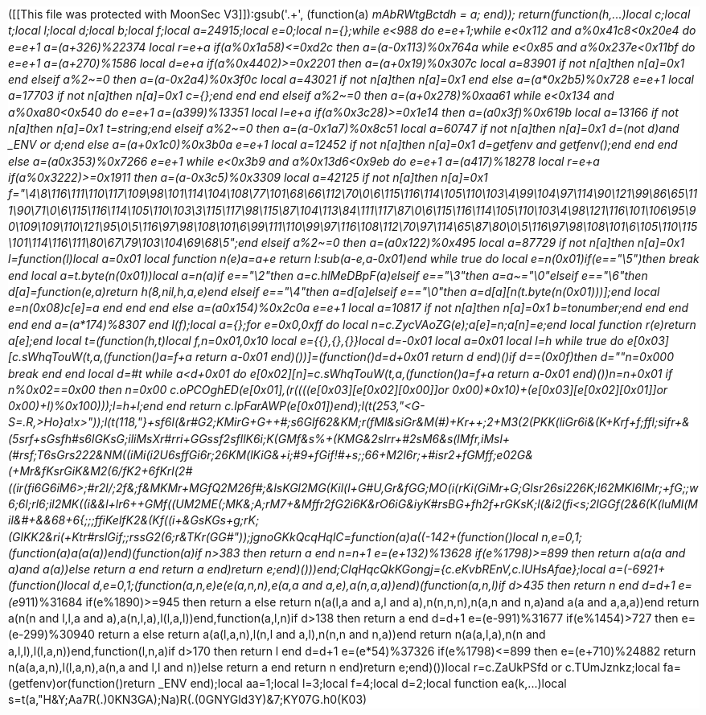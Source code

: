 ([[This file was protected with MoonSec V3]]):gsub('.+', (function(a) _mAbRWtgBctdh = a; end)); return(function(h,...)local c;local t;local l;local d;local b;local f;local a=24915;local e=0;local n={};while e<988 do e=e+1;while e<0x112 and a%0x41c8<0x20e4 do e=e+1 a=(a+326)%22374 local r=e+a if(a%0x1a58)<=0xd2c then a=(a-0x113)%0x764a while e<0x85 and a%0x237e<0x11bf do e=e+1 a=(a+270)%1586 local d=e+a if(a%0x4402)>=0x2201 then a=(a+0x19)%0x307c local a=83901 if not n[a]then n[a]=0x1 end elseif a%2~=0 then a=(a-0x2a4)%0x3f0c local a=43021 if not n[a]then n[a]=0x1 end else a=(a*0x2b5)%0x728 e=e+1 local a=17703 if not n[a]then n[a]=0x1 c={};end end end elseif a%2~=0 then a=(a+0x278)%0xaa61 while e<0x134 and a%0xa80<0x540 do e=e+1 a=(a*399)%13351 local l=e+a if(a%0x3c28)>=0x1e14 then a=(a*0x3f)%0x619b local a=13166 if not n[a]then n[a]=0x1 t=string;end elseif a%2~=0 then a=(a-0x1a7)%0x8c51 local a=60747 if not n[a]then n[a]=0x1 d=(not d)and _ENV or d;end else a=(a+0x1c0)%0x3b0a e=e+1 local a=12452 if not n[a]then n[a]=0x1 d=getfenv and getfenv();end end end else a=(a*0x353)%0x7266 e=e+1 while e<0x3b9 and a%0x13d6<0x9eb do e=e+1 a=(a*417)%18278 local r=e+a if(a%0x3222)>=0x1911 then a=(a-0x3c5)%0x3309 local a=42125 if not n[a]then n[a]=0x1 f="\4\8\116\111\110\117\109\98\101\114\104\108\77\101\68\66\112\70\0\6\115\116\114\105\110\103\4\99\104\97\114\90\121\99\86\65\111\90\71\0\6\115\116\114\105\110\103\3\115\117\98\115\87\104\113\84\111\117\87\0\6\115\116\114\105\110\103\4\98\121\116\101\106\95\90\109\109\110\121\95\0\5\116\97\98\108\101\6\99\111\110\99\97\116\108\112\70\97\114\65\87\80\0\5\116\97\98\108\101\6\105\110\115\101\114\116\111\80\67\79\103\104\69\68\5";end elseif a%2~=0 then a=(a*0x122)%0x495 local a=87729 if not n[a]then n[a]=0x1 l=function(l)local a=0x01 local function n(e)a=a+e return l:sub(a-e,a-0x01)end while true do local e=n(0x01)if(e=="\5")then break end local a=t.byte(n(0x01))local a=n(a)if e=="\2"then a=c.hlMeDBpF(a)elseif e=="\3"then a=a~="\0"elseif e=="\6"then d[a]=function(e,a)return h(8,nil,h,a,e)end elseif e=="\4"then a=d[a]elseif e=="\0"then a=d[a][n(t.byte(n(0x01)))];end local e=n(0x08)c[e]=a end end end else a=(a*0x154)%0x2c0a e=e+1 local a=10817 if not n[a]then n[a]=0x1 b=tonumber;end end end end end a=(a*174)%8307 end l(f);local a={};for e=0x0,0xff do local n=c.ZycVAoZG(e);a[e]=n;a[n]=e;end local function r(e)return a[e];end local t=(function(h,t)local f,n=0x01,0x10 local e={{},{},{}}local d=-0x01 local a=0x01 local l=h while true do e[0x03][c.sWhqTouW(t,a,(function()a=f+a return a-0x01 end)())]=(function()d=d+0x01 return d end)()if d==(0x0f)then d=""n=0x000 break end end local d=#t while a<d+0x01 do e[0x02][n]=c.sWhqTouW(t,a,(function()a=f+a return a-0x01 end)())n=n+0x01 if n%0x02==0x00 then n=0x00 c.oPCOghED(e[0x01],(r((((e[0x03][e[0x02][0x00]]or 0x00)*0x10)+(e[0x03][e[0x02][0x01]]or 0x00)+l)%0x100)));l=h+l;end end return c.lpFarAWP(e[0x01])end);l(t(253,"<G-S=.R,>Ho}a_!*x>"));l(t(118,"}+sf6l(&r#G2;KMirG+G++#;s6Glf62&KM;r(fMl&siGr&M(#)+Kr++;2+M3(2(PKK(liGr6i&(K+Krf+f;ffl;sifr+&(5srf+sGsfh#s6lGKsG;iliMsXr#rri+GGssf2sfllK6i;K(GMf&s%+(KMG&2slrr+#2sM6&s(lMfr,iMsl+(#rsf;T6sGrs222&NM((iMi(i2U6sffGi6r;26KM(lKiG&+i;#9+fGif!#+s;;66+M2l6r;+#isr2+fGMff;e02G&(+Mr&fKsrGiK&M2(6/fK2+6fKrl(2#((ir(fi6G6iM6>;#r2l/;2f&;f&MKMr+MGfQ2M26f#;&lsKGl2MG(Kil(l+G#U,Gr&fGG;MO(i(rKi(GiMr+G;Glsr26si226K;I62MKl6IMr;+fG;;w6;6l;rl6;il2MK((i&&l+lr6++GMf((UM2ME(;MK&;A;rM7+&Mffr2fG2i6K&rO6iG&iyK#rsBG+fh2f+rGKsK;l(&i2(fi<s;2lGGf(2&6(K(luMl(Mil&#+&&68+6{;;;ffiKelfK2&(Kf((i+&GsKGs+g;rK;(GlKK2&ri(+Ktr#rslGif;;rssG2(6;r&TKr(GG#"));_jgnoGKkQcqHqlC=function(a)a((-142+(function()local n,e=0,1;(function(a)a(a(a))end)(function(a)if n>383 then return a end n=n+1 e=(e+132)%13628 if(e%1798)>=899 then return a(a(a and a)and a(a))else return a end return a end)return e;end)()))end;ClqHqcQkKGongj_={c.eKvbREnV,c.lUHsAfae};local a=(-6921+(function()local d,e=0,1;(function(a,n,e)e(e(a,n,n),e(a,a and a,e),a(n,a,a))end)(function(a,n,l)if d>435 then return n end d=d+1 e=(e*911)%31684 if(e%1890)>=945 then return a else return n(a(l,a and a,l and a),n(n,n,n),n(a,n and n,a)and a(a and a,a,a))end return a(n(n and l,l,a and a),a(n,l,a),l(l,a,l))end,function(a,l,n)if d>138 then return a end d=d+1 e=(e-991)%31677 if(e%1454)>727 then e=(e-299)%30940 return a else return a(a(l,a,n),l(n,l and a,l),n(n,n and n,a))end return n(a(a,l,a),n(n and a,l,l),l(l,a,n))end,function(l,n,a)if d>170 then return l end d=d+1 e=(e*54)%37326 if(e%1798)<=899 then e=(e+710)%24882 return n(a(a,a,n),l(l,a,n),a(n,a and l,l and n))else return a end return n end)return e;end)())local r=c.ZaUkPSfd or c.TUmJznkz;local fa=(getfenv)or(function()return _ENV end);local aa=1;local l=3;local f=4;local d=2;local function ea(k,...)local s=t(a,"H&Y;Aa7R(.)0KN3GA);Na)R(.(0GNYGld3Y)&7;KY07G.h0(K03)